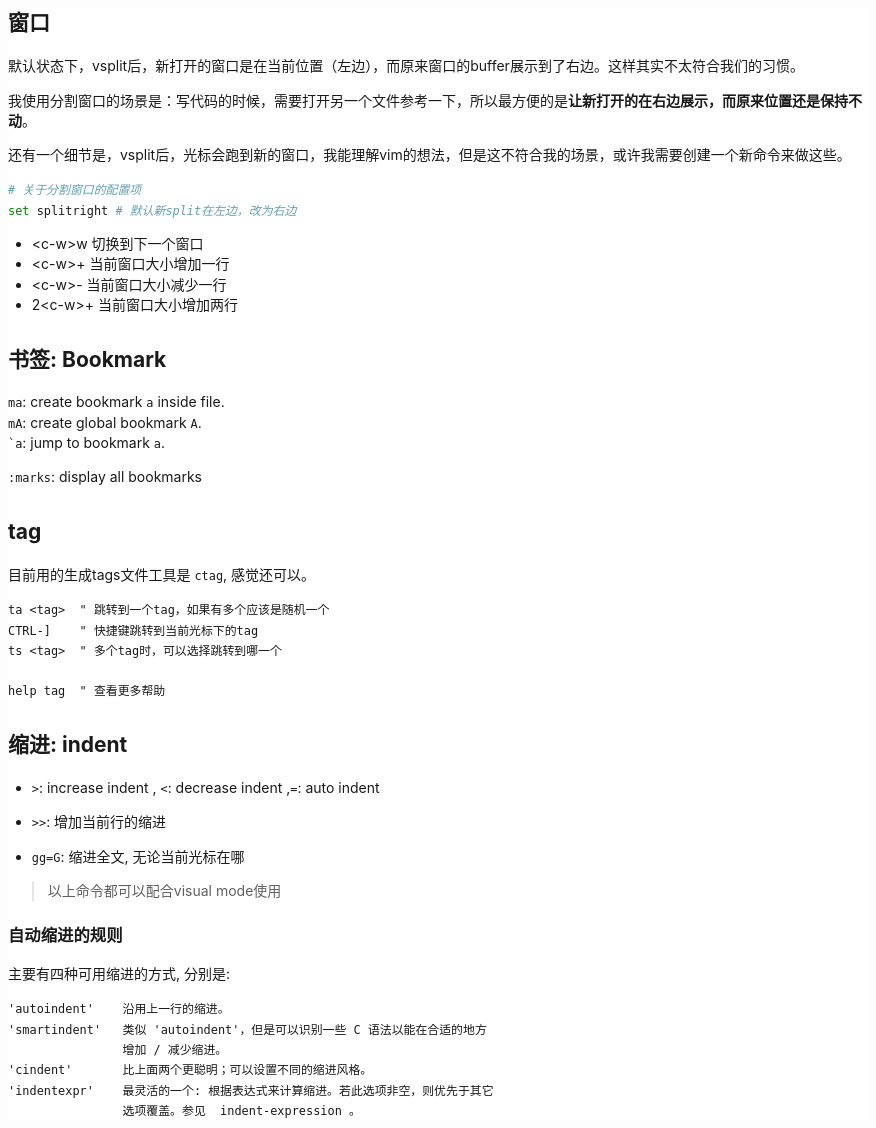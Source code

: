 
## 窗口

默认状态下，vsplit后，新打开的窗口是在当前位置（左边），而原来窗口的buffer展示到了右边。这样其实不太符合我们的习惯。

我使用分割窗口的场景是：写代码的时候，需要打开另一个文件参考一下，所以最方便的是**让新打开的在右边展示，而原来位置还是保持不动**。

还有一个细节是，vsplit后，光标会跑到新的窗口，我能理解vim的想法，但是这不符合我的场景，或许我需要创建一个新命令来做这些。

```sh
# 关于分割窗口的配置项
set splitright # 默认新split在左边，改为右边
```

- \<c-w\>w 切换到下一个窗口
- \<c-w\>+ 当前窗口大小增加一行
- \<c-w\>- 当前窗口大小减少一行
- 2\<c-w\>+ 当前窗口大小增加两行

## 书签: Bookmark
`ma`: create bookmark `a` inside file.  
`mA`: create global bookmark `A`.  
`` `a ``: jump to bookmark `a`. 


`:marks`: display all bookmarks

## tag

目前用的生成tags文件工具是 `ctag`, 感觉还可以。

```bashrc
ta <tag>  " 跳转到一个tag，如果有多个应该是随机一个
CTRL-]    " 快捷键跳转到当前光标下的tag
ts <tag>  " 多个tag时，可以选择跳转到哪一个

help tag  " 查看更多帮助
```


## 缩进: indent
- `>`: increase indent  , `<`: decrease indent  ,`=`: auto indent

- `>>`: 增加当前行的缩进

- `gg=G`: 缩进全文, 无论当前光标在哪

> 以上命令都可以配合visual mode使用

### 自动缩进的规则

主要有四种可用缩进的方式, 分别是:

```
'autoindent'    沿用上一行的缩进。
'smartindent'   类似 'autoindent'，但是可以识别一些 C 语法以能在合适的地方
                增加 / 减少缩进。
'cindent'       比上面两个更聪明；可以设置不同的缩进风格。
'indentexpr'    最灵活的一个: 根据表达式来计算缩进。若此选项非空，则优先于其它
                选项覆盖。参见  indent-expression 。
```
